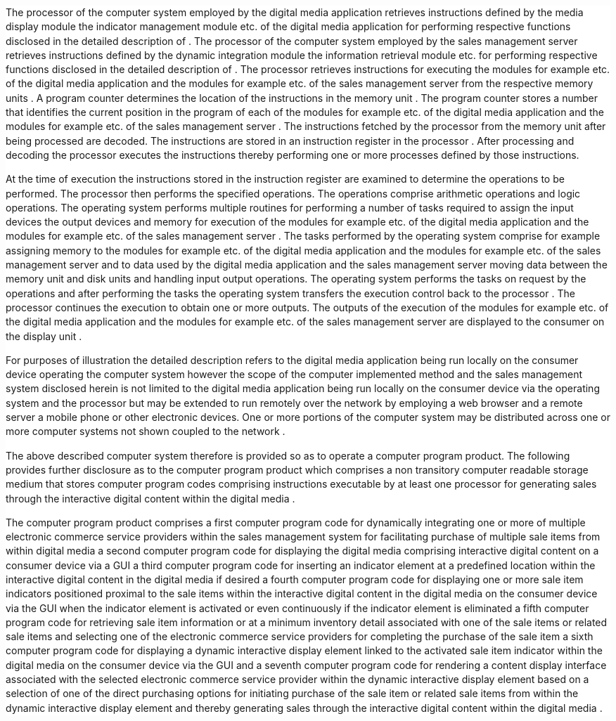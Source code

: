 The processor of the computer system employed by the digital media application retrieves instructions defined by the media display module the indicator management module etc. of the digital media application for performing respective functions disclosed in the detailed description of . The processor of the computer system employed by the sales management server retrieves instructions defined by the dynamic integration module the information retrieval module etc. for performing respective functions disclosed in the detailed description of . The processor retrieves instructions for executing the modules for example etc. of the digital media application and the modules for example etc. of the sales management server from the respective memory units . A program counter determines the location of the instructions in the memory unit . The program counter stores a number that identifies the current position in the program of each of the modules for example etc. of the digital media application and the modules for example etc. of the sales management server . The instructions fetched by the processor from the memory unit after being processed are decoded. The instructions are stored in an instruction register in the processor . After processing and decoding the processor executes the instructions thereby performing one or more processes defined by those instructions.

At the time of execution the instructions stored in the instruction register are examined to determine the operations to be performed. The processor then performs the specified operations. The operations comprise arithmetic operations and logic operations. The operating system performs multiple routines for performing a number of tasks required to assign the input devices the output devices and memory for execution of the modules for example etc. of the digital media application and the modules for example etc. of the sales management server . The tasks performed by the operating system comprise for example assigning memory to the modules for example etc. of the digital media application and the modules for example etc. of the sales management server and to data used by the digital media application and the sales management server moving data between the memory unit and disk units and handling input output operations. The operating system performs the tasks on request by the operations and after performing the tasks the operating system transfers the execution control back to the processor . The processor continues the execution to obtain one or more outputs. The outputs of the execution of the modules for example etc. of the digital media application and the modules for example etc. of the sales management server are displayed to the consumer on the display unit .

For purposes of illustration the detailed description refers to the digital media application being run locally on the consumer device operating the computer system however the scope of the computer implemented method and the sales management system disclosed herein is not limited to the digital media application being run locally on the consumer device via the operating system and the processor but may be extended to run remotely over the network by employing a web browser and a remote server a mobile phone or other electronic devices. One or more portions of the computer system may be distributed across one or more computer systems not shown coupled to the network .

The above described computer system therefore is provided so as to operate a computer program product. The following provides further disclosure as to the computer program product which comprises a non transitory computer readable storage medium that stores computer program codes comprising instructions executable by at least one processor for generating sales through the interactive digital content within the digital media .

The computer program product comprises a first computer program code for dynamically integrating one or more of multiple electronic commerce service providers within the sales management system for facilitating purchase of multiple sale items from within digital media a second computer program code for displaying the digital media comprising interactive digital content on a consumer device via a GUI a third computer program code for inserting an indicator element at a predefined location within the interactive digital content in the digital media if desired a fourth computer program code for displaying one or more sale item indicators positioned proximal to the sale items within the interactive digital content in the digital media on the consumer device via the GUI when the indicator element is activated or even continuously if the indicator element is eliminated a fifth computer program code for retrieving sale item information or at a minimum inventory detail associated with one of the sale items or related sale items and selecting one of the electronic commerce service providers for completing the purchase of the sale item a sixth computer program code for displaying a dynamic interactive display element linked to the activated sale item indicator within the digital media on the consumer device via the GUI and a seventh computer program code for rendering a content display interface associated with the selected electronic commerce service provider within the dynamic interactive display element based on a selection of one of the direct purchasing options for initiating purchase of the sale item or related sale items from within the dynamic interactive display element and thereby generating sales through the interactive digital content within the digital media .
